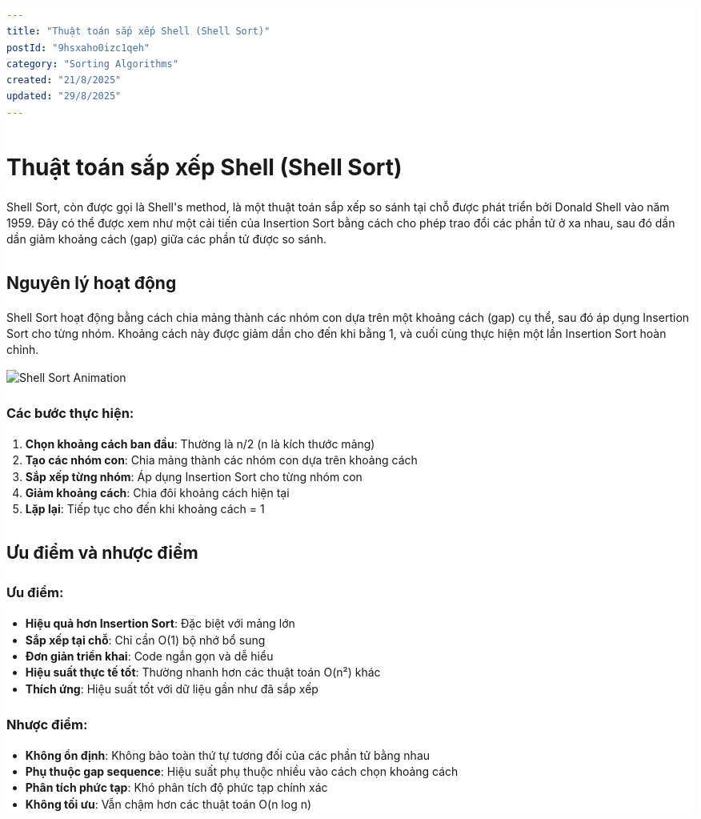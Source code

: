 ```yaml
---
title: "Thuật toán sắp xếp Shell (Shell Sort)"
postId: "9hsxaho0izc1qeh"
category: "Sorting Algorithms"
created: "21/8/2025"
updated: "29/8/2025"
---
```


# Thuật toán sắp xếp Shell (Shell Sort)



Shell Sort, còn được gọi là Shell's method, là một thuật toán sắp xếp so sánh tại chỗ được phát triển bởi Donald Shell vào năm 1959. Đây có thể được xem như một cải tiến của Insertion Sort bằng cách cho phép trao đổi các phần tử ở xa nhau, sau đó dần dần giảm khoảng cách (gap) giữa các phần tử được so sánh.

## Nguyên lý hoạt động

Shell Sort hoạt động bằng cách chia mảng thành các nhóm con dựa trên một khoảng cách (gap) cụ thể, sau đó áp dụng Insertion Sort cho từng nhóm. Khoảng cách này được giảm dần cho đến khi bằng 1, và cuối cùng thực hiện một lần Insertion Sort hoàn chỉnh.

![Shell Sort Animation](https://upload.wikimedia.org/wikipedia/commons/d/d8/Sorting_shellsort_anim.gif)

### Các bước thực hiện:

1. **Chọn khoảng cách ban đầu**: Thường là n/2 (n là kích thước mảng)
2. **Tạo các nhóm con**: Chia mảng thành các nhóm con dựa trên khoảng cách
3. **Sắp xếp từng nhóm**: Áp dụng Insertion Sort cho từng nhóm con
4. **Giảm khoảng cách**: Chia đôi khoảng cách hiện tại
5. **Lặp lại**: Tiếp tục cho đến khi khoảng cách = 1

## Ưu điểm và nhược điểm

### Ưu điểm:
- **Hiệu quả hơn Insertion Sort**: Đặc biệt với mảng lớn
- **Sắp xếp tại chỗ**: Chỉ cần O(1) bộ nhớ bổ sung
- **Đơn giản triển khai**: Code ngắn gọn và dễ hiểu
- **Hiệu suất thực tế tốt**: Thường nhanh hơn các thuật toán O(n²) khác
- **Thích ứng**: Hiệu suất tốt với dữ liệu gần như đã sắp xếp

### Nhược điểm:
- **Không ổn định**: Không bảo toàn thứ tự tương đối của các phần tử bằng nhau
- **Phụ thuộc gap sequence**: Hiệu suất phụ thuộc nhiều vào cách chọn khoảng cách
- **Phân tích phức tạp**: Khó phân tích độ phức tạp chính xác
- **Không tối ưu**: Vẫn chậm hơn các thuật toán O(n log n)
